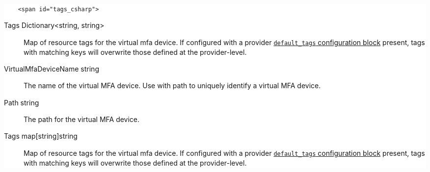         <span id="tags_csharp">
<a data-swiftype-name="resource-property" data-swiftype-type="text" href="#tags_csharp" style="color: inherit; text-decoration: inherit;">Tags</a>
</span>
        <span class="property-indicator"></span>
        <span class="property-type">Dictionary&lt;string, string&gt;</span>
    </dt>
    <dd><p>Map of resource tags for the virtual mfa device. If configured with a provider <a href="https://www.terraform.io/docs/providers/aws/index.html#default_tags-configuration-block"><code>default_tags</code> configuration block</a> present, tags with matching keys will overwrite those defined at the provider-level.</p>
</dd></dl>
</pulumi-choosable>
</div>

<div>
<pulumi-choosable type="language" values="go">
<dl class="resources-properties"><dt class="property-required"
            title="Required">
        <span id="virtualmfadevicename_go">
<a data-swiftype-name="resource-property" data-swiftype-type="text" href="#virtualmfadevicename_go" style="color: inherit; text-decoration: inherit;">Virtual<wbr>Mfa<wbr>Device<wbr>Name</a>
</span>
        <span class="property-indicator"></span>
        <span class="property-type">string</span>
    </dt>
    <dd><p>The name of the virtual MFA device. Use with path to uniquely identify a virtual MFA device.</p>
</dd><dt class="property-optional"
            title="Optional">
        <span id="path_go">
<a data-swiftype-name="resource-property" data-swiftype-type="text" href="#path_go" style="color: inherit; text-decoration: inherit;">Path</a>
</span>
        <span class="property-indicator"></span>
        <span class="property-type">string</span>
    </dt>
    <dd><p>The path for the virtual MFA device.</p>
</dd><dt class="property-optional"
            title="Optional">
        <span id="tags_go">
<a data-swiftype-name="resource-property" data-swiftype-type="text" href="#tags_go" style="color: inherit; text-decoration: inherit;">Tags</a>
</span>
        <span class="property-indicator"></span>
        <span class="property-type">map[string]string</span>
    </dt>
    <dd><p>Map of resource tags for the virtual mfa device. If configured with a provider <a href="https://www.terraform.io/docs/providers/aws/index.html#default_tags-configuration-block"><code>default_tags</code> configuration block</a> present, tags with matching keys will overwrite those defined at the provider-level.</p>
</dd></dl>
</pulumi-choosable>
</div>
